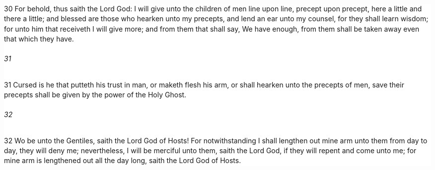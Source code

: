30 For behold, thus saith the Lord God: I will give unto the children of men line upon line, precept upon precept, here a little and there a little; and blessed are those who hearken unto my precepts, and lend an ear unto my counsel, for they shall learn wisdom; for unto him that receiveth I will give more; and from them that shall say, We have enough, from them shall be taken away even that which they have.
###### 31
31 Cursed is he that putteth his trust in man, or maketh flesh his arm, or shall hearken unto the precepts of men, save their precepts shall be given by the power of the Holy Ghost.
###### 32
32 Wo be unto the Gentiles, saith the Lord God of Hosts! For notwithstanding I shall lengthen out mine arm unto them from day to day, they will deny me; nevertheless, I will be merciful unto them, saith the Lord God, if they will repent and come unto me; for mine arm is lengthened out all the day long, saith the Lord God of Hosts.
